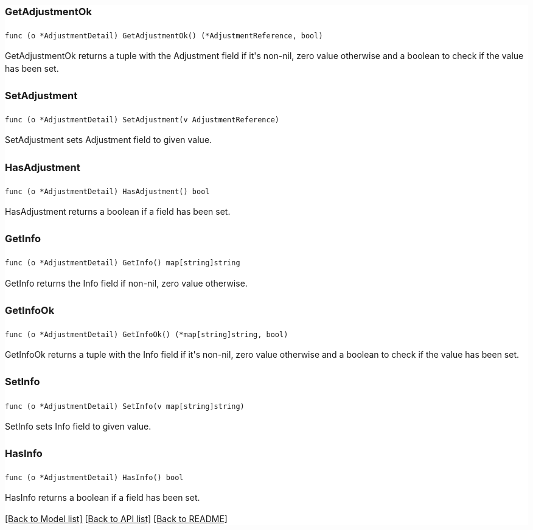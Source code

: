### GetAdjustmentOk

`func (o *AdjustmentDetail) GetAdjustmentOk() (*AdjustmentReference, bool)`

GetAdjustmentOk returns a tuple with the Adjustment field if it's non-nil, zero value otherwise
and a boolean to check if the value has been set.

### SetAdjustment

`func (o *AdjustmentDetail) SetAdjustment(v AdjustmentReference)`

SetAdjustment sets Adjustment field to given value.

### HasAdjustment

`func (o *AdjustmentDetail) HasAdjustment() bool`

HasAdjustment returns a boolean if a field has been set.

### GetInfo

`func (o *AdjustmentDetail) GetInfo() map[string]string`

GetInfo returns the Info field if non-nil, zero value otherwise.

### GetInfoOk

`func (o *AdjustmentDetail) GetInfoOk() (*map[string]string, bool)`

GetInfoOk returns a tuple with the Info field if it's non-nil, zero value otherwise
and a boolean to check if the value has been set.

### SetInfo

`func (o *AdjustmentDetail) SetInfo(v map[string]string)`

SetInfo sets Info field to given value.

### HasInfo

`func (o *AdjustmentDetail) HasInfo() bool`

HasInfo returns a boolean if a field has been set.


[[Back to Model list]](../README.md#documentation-for-models) [[Back to API list]](../README.md#documentation-for-api-endpoints) [[Back to README]](../README.md)


